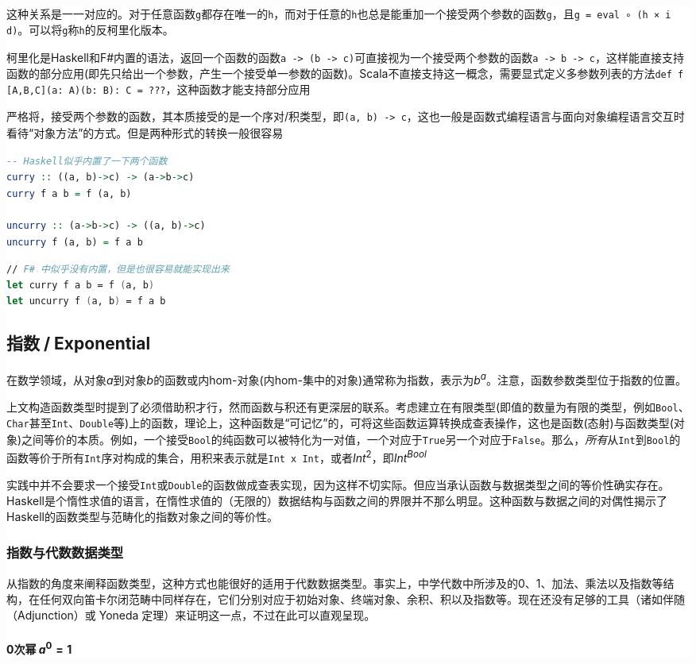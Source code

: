 这种关系是一一对应的。对于任意函数`g`都存在唯一的`h`，而对于任意的`h`也总是能重加一个接受两个参数的函数`g`，且`g = eval ∘ (h × id)`。可以将`g`称`h`的反柯里化版本。

柯里化是Haskell和F#内置的语法，返回一个函数的函数`a -> (b -> c)`可直接视为一个接受两个参数的函数`a -> b -> c`，这样能直接支持函数的部分应用(即先只给出一个参数，产生一个接受单一参数的函数)。Scala不直接支持这一概念，需要显式定义多参数列表的方法`def f[A,B,C](a: A)(b: B): C = ???`，这种函数才能支持部分应用

严格将，接受两个参数的函数，其本质接受的是一个序对/积类型，即`(a, b) -> c`，这也一般是函数式编程语言与面向对象编程语言交互时看待“对象方法”的方式。但是两种形式的转换一般很容易

```haskell
-- Haskell似乎内置了一下两个函数
curry :: ((a, b)->c) -> (a->b->c)
curry f a b = f (a, b)

uncurry :: (a->b->c) -> ((a, b)->c)
uncurry f (a, b) = f a b
```

```fsharp
// F# 中似乎没有内置，但是也很容易就能实现出来
let curry f a b = f (a, b)
let uncurry f (a, b) = f a b
```

## 指数 / Exponential

在数学领域，从对象$a$到对象$b$的函数或内hom-对象(内hom-集中的对象)通常称为指数，表示为$b^a$。注意，函数参数类型位于指数的位置。

上文构造函数类型时提到了必须借助积才行，然而函数与积还有更深层的联系。考虑建立在有限类型(即值的数量为有限的类型，例如`Bool`、`Char`甚至`Int`、`Double`等)上的函数，理论上，这种函数是“可记忆”的，可将这些函数运算转换成查表操作，这也是函数(态射)与函数类型(对象)之间等价的本质。例如，一个接受`Bool`的纯函数可以被特化为一对值，一个对应于`True`另一个对应于`False`。那么，*所有*从`Int`到`Bool`的函数等价于所有`Int`序对构成的集合，用积来表示就是`Int x Int`，或者$Int^2$，即$Int^{Bool}$

实践中并不会要求一个接受`Int`或`Double`的函数做成查表实现，因为这样不切实际。但应当承认函数与数据类型之间的等价性确实存在。Haskell是个惰性求值的语言，在惰性求值的（无限的）数据结构与函数之间的界限并不那么明显。这种函数与数据之间的对偶性揭示了Haskell的函数类型与范畴化的指数对象之间的等价性。

### 指数与代数数据类型

从指数的角度来阐释函数类型，这种方式也能很好的适用于代数数据类型。事实上，中学代数中所涉及的0、1、加法、乘法以及指数等结构，在任何双向笛卡尔闭范畴中同样存在，它们分别对应于初始对象、终端对象、余积、积以及指数等。现在还没有足够的工具（诸如伴随（Adjunction）或 Yoneda 定理）来证明这一点，不过在此可以直观呈现。

#### 0次幂 $a^0 = 1$

